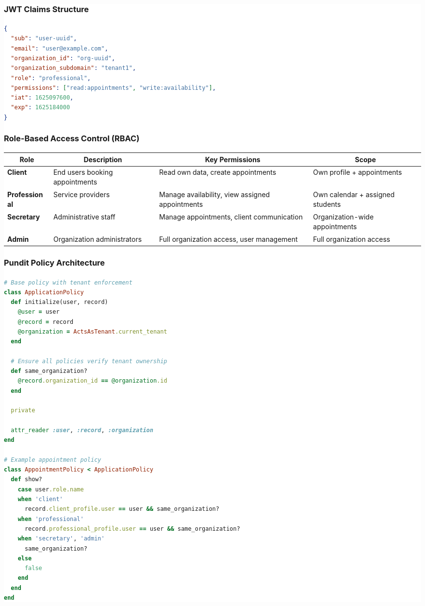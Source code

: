 ### JWT Claims Structure
```json
{
  "sub": "user-uuid",
  "email": "user@example.com",
  "organization_id": "org-uuid",
  "organization_subdomain": "tenant1",
  "role": "professional",
  "permissions": ["read:appointments", "write:availability"],
  "iat": 1625097600,
  "exp": 1625184000
}
```

### Role-Based Access Control (RBAC)
| Role | Description | Key Permissions | Scope |
|------|-------------|----------------|-------|
| **Client** | End users booking appointments | Read own data, create appointments | Own profile + appointments |
| **Professional** | Service providers | Manage availability, view assigned appointments | Own calendar + assigned students |
| **Secretary** | Administrative staff | Manage appointments, client communication | Organization-wide appointments |
| **Admin** | Organization administrators | Full organization access, user management | Full organization access |

### Pundit Policy Architecture
```ruby
# Base policy with tenant enforcement
class ApplicationPolicy
  def initialize(user, record)
    @user = user
    @record = record
    @organization = ActsAsTenant.current_tenant
  end
  
  # Ensure all policies verify tenant ownership
  def same_organization?
    @record.organization_id == @organization.id
  end
  
  private
  
  attr_reader :user, :record, :organization
end

# Example appointment policy
class AppointmentPolicy < ApplicationPolicy
  def show?
    case user.role.name
    when 'client'
      record.client_profile.user == user && same_organization?
    when 'professional'
      record.professional_profile.user == user && same_organization?
    when 'secretary', 'admin'
      same_organization?
    else
      false
    end
  end
end
```
